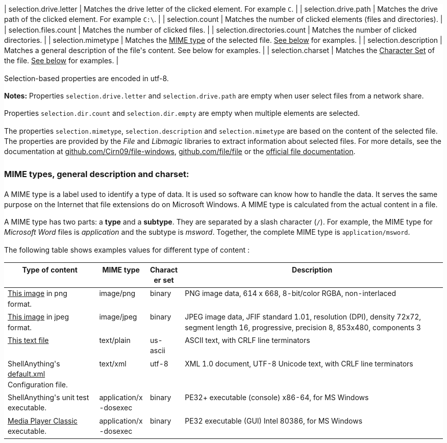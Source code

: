 | selection.drive.letter       | Matches the drive letter of the clicked element. For example `C`.                                                                                                                       |
| selection.drive.path         | Matches the drive path of the clicked element. For example `C:\`.                                                                                                                       |
| selection.count              | Matches the number of clicked elements (files and directories).                                                                                                                         |
| selection.files.count        | Matches the number of clicked files.                                                                                                                                                    |
| selection.directories.count  | Matches the number of clicked directories.                                                                                                                                              |
| selection.mimetype           | Matches the [MIME type](https://en.wikipedia.org/wiki/Media_type) of the selected file. [See below](#mime-types-general-description-and-charset) for examples.                          |
| selection.description        | Matches a general description of the file's content. See below for examples.                                                                                                            |
| selection.charset            | Matches the [Character Set](https://www.w3schools.com/html/html_charset.asp) of the file. [See below](#mime-types-general-description-and-charset) for examples.                        |

Selection-based properties are encoded in utf-8.

**Notes:**
Properties `selection.drive.letter` and  `selection.drive.path` are empty when user select files from a network share.

Properties `selection.dir.count` and  `selection.dir.empty` are empty when multiple elements are selected.

The properties `selection.mimetype`, `selection.description` and `selection.mimetype` are based on the content of the selected file. The properties are provided by the *File* and *Libmagic* libraries to extract information about selected files. For more details, see the documentation at [github.com/Cirn09/file-windows](https://github.com/Cirn09/file-windows), [github.com/file/file](https://github.com/file/file) or the [official file documentation](http://www.darwinsys.com/file/).


### MIME types, general description and charset: ###

A MIME type is a label used to identify a type of data. It is used so software can know how to handle the data. It serves the same purpose on the Internet that file extensions do on Microsoft Windows. A MIME type is calculated from the actual content in a file.

A MIME type has two parts: a **type** and a **subtype**. They are separated by a slash character (`/`). For example, the MIME type for *Microsoft Word* files is *application* and the subtype is *msword*. Together, the complete MIME type is `application/msword`.

The following table shows examples values for different type of content :

| Type of content                                                                                                                                 | MIME type             | Character set | Description                                                                                                                              |
|-------------------------------------------------------------------------------------------------------------------------------------------------|-----------------------|---------------|------------------------------------------------------------------------------------------------------------------------------------------|
| [This image](https://github.com/end2endzone/ShellAnything/blob/0.6.1/docs/screenshot_file.png) in png format.                                   | image/png             | binary        | PNG image data, 614 x 668, 8-bit/color RGBA, non-interlaced                                                                              |
| [This image](https://github.com/end2endzone/ShellAnything/blob/0.6.1/docs/ShellAnything-splashscreen.jpg) in jpeg format.                       | image/jpeg            | binary        | JPEG image data, JFIF standard 1.01, resolution (DPI), density 72x72, segment length 16, progressive, precision 8, 853x480, components 3 |
| [This text file](https://github.com/end2endzone/ShellAnything/blob/0.6.1/CMakeLists.txt)                                                        | text/plain            | us-ascii      | ASCII text, with CRLF line terminators                                                                                                   |
| ShellAnything's [default.xml](https://github.com/end2endzone/ShellAnything/blob/0.6.1/resources/configurations/default.xml) Configuration file. | text/xml              | utf-8         | XML 1.0 document, UTF-8 Unicode text, with CRLF line terminators                                                                         |
| ShellAnything's unit test executable.                                                                                                           | application/x-dosexec | binary        | PE32+ executable (console) x86-64, for MS Windows                                                                                        |
| [Media Player Classic](https://github.com/mpc-hc/mpc-hc) executable.                                                                            | application/x-dosexec | binary        | PE32 executable (GUI) Intel 80386, for MS Windows                                                                                        |